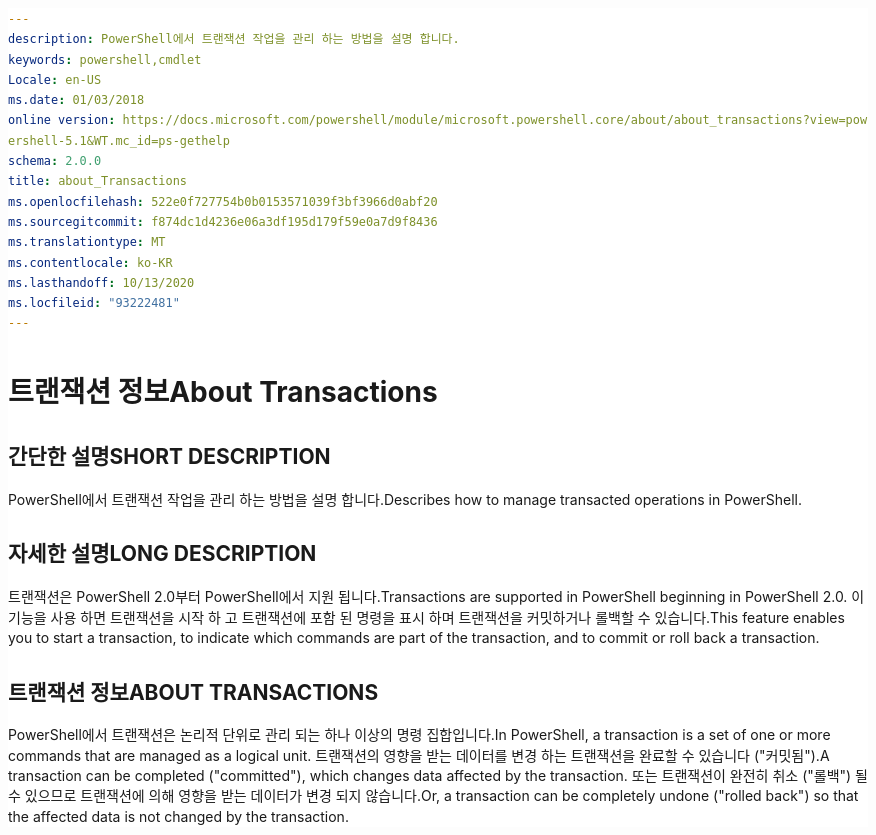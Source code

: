 ```yaml
---
description: PowerShell에서 트랜잭션 작업을 관리 하는 방법을 설명 합니다.
keywords: powershell,cmdlet
Locale: en-US
ms.date: 01/03/2018
online version: https://docs.microsoft.com/powershell/module/microsoft.powershell.core/about/about_transactions?view=powershell-5.1&WT.mc_id=ps-gethelp
schema: 2.0.0
title: about_Transactions
ms.openlocfilehash: 522e0f727754b0b0153571039f3bf3966d0abf20
ms.sourcegitcommit: f874dc1d4236e06a3df195d179f59e0a7d9f8436
ms.translationtype: MT
ms.contentlocale: ko-KR
ms.lasthandoff: 10/13/2020
ms.locfileid: "93222481"
---
```

# <a name="about-transactions"></a><span data-ttu-id="beb4a-104">트랜잭션 정보</span><span class="sxs-lookup"><span data-stu-id="beb4a-104">About Transactions</span></span>

## <a name="short-description"></a><span data-ttu-id="beb4a-105">간단한 설명</span><span class="sxs-lookup"><span data-stu-id="beb4a-105">SHORT DESCRIPTION</span></span>

<span data-ttu-id="beb4a-106">PowerShell에서 트랜잭션 작업을 관리 하는 방법을 설명 합니다.</span><span class="sxs-lookup"><span data-stu-id="beb4a-106">Describes how to manage transacted operations in PowerShell.</span></span>

## <a name="long-description"></a><span data-ttu-id="beb4a-107">자세한 설명</span><span class="sxs-lookup"><span data-stu-id="beb4a-107">LONG DESCRIPTION</span></span>

<span data-ttu-id="beb4a-108">트랜잭션은 PowerShell 2.0부터 PowerShell에서 지원 됩니다.</span><span class="sxs-lookup"><span data-stu-id="beb4a-108">Transactions are supported in PowerShell beginning in PowerShell 2.0.</span></span> <span data-ttu-id="beb4a-109">이 기능을 사용 하면 트랜잭션을 시작 하 고 트랜잭션에 포함 된 명령을 표시 하며 트랜잭션을 커밋하거나 롤백할 수 있습니다.</span><span class="sxs-lookup"><span data-stu-id="beb4a-109">This feature enables you to start a transaction, to indicate which commands are part of the transaction, and to commit or roll back a transaction.</span></span>

## <a name="about-transactions"></a><span data-ttu-id="beb4a-110">트랜잭션 정보</span><span class="sxs-lookup"><span data-stu-id="beb4a-110">ABOUT TRANSACTIONS</span></span>

<span data-ttu-id="beb4a-111">PowerShell에서 트랜잭션은 논리적 단위로 관리 되는 하나 이상의 명령 집합입니다.</span><span class="sxs-lookup"><span data-stu-id="beb4a-111">In PowerShell, a transaction is a set of one or more commands that are managed as a logical unit.</span></span> <span data-ttu-id="beb4a-112">트랜잭션의 영향을 받는 데이터를 변경 하는 트랜잭션을 완료할 수 있습니다 ("커밋됨").</span><span class="sxs-lookup"><span data-stu-id="beb4a-112">A transaction can be completed ("committed"), which changes data affected by the transaction.</span></span> <span data-ttu-id="beb4a-113">또는 트랜잭션이 완전히 취소 ("롤백") 될 수 있으므로 트랜잭션에 의해 영향을 받는 데이터가 변경 되지 않습니다.</span><span class="sxs-lookup"><span data-stu-id="beb4a-113">Or, a transaction can be completely undone ("rolled back") so that the affected data is not changed by the transaction.</span></span>
